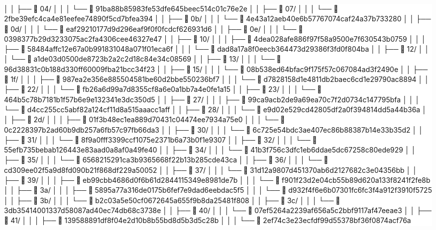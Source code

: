 │   │   ├── 📁 04/
│   │   │   └── 📄 91ba88b85983fe53dfe645beec514c01c76e2e
│   │   ├── 📁 07/
│   │   │   └── 📄 2fbe39efc4ca4e81eefee74890f5cd7bfea394
│   │   ├── 📁 0b/
│   │   │   └── 📄 4e43a12aeb40e6b57767074caf24a37b733280
│   │   ├── 📁 0d/
│   │   │   └── 📄 eaf29210177d9d296eaf9f0f0fcdcf626931d6
│   │   ├── 📁 0e/
│   │   │   └── 📄 0398377b29d3233075ac2fa4306cee46327e47
│   │   ├── 📁 10/
│   │   │   ├── 📄 4dea028afe886f97f58a9500e7f630543b0759
│   │   │   ├── 📄 58484affc12e67a0b991831048a071f01eca6f
│   │   │   └── 📄 dad8a17a8f0eecb364473d29386f3fd0f804ba
│   │   ├── 📁 12/
│   │   │   └── 📄 a1de03d0500de8723b2a2c2d18c84e34c08569
│   │   ├── 📁 13/
│   │   │   └── 📄 96d38831c0b188d330ff60009fba21bcc34f23
│   │   ├── 📁 15/
│   │   │   └── 📄 08b538ed64bfac9f175f57c067084ad3f2490e
│   │   ├── 📁 1f/
│   │   │   ├── 📄 987ea2e356e885504581be60d2bbe550236bf7
│   │   │   └── 📄 d7828158d1e4811db2baec6cd1e29790ac8894
│   │   ├── 📁 22/
│   │   │   └── 📄 fb26a6d99a7d8355cf8a6e0a1bb7a4e0fe1a15
│   │   ├── 📁 23/
│   │   │   └── 📄 464b5c78b7181b1f57b6e9e132341e3dc350d5
│   │   ├── 📁 27/
│   │   │   ├── 📄 99ca9acb2de9a69ea70c7f2d0734c147795bfa
│   │   │   └── 📄 d4cc255cc5abf82a124cf11d8a515aaacc1aff
│   │   ├── 📁 28/
│   │   │   └── 📄 e9d02e529cd42805df2a0f394814dd5a44b36a
│   │   ├── 📁 2d/
│   │   │   ├── 📄 01f3b48ec1ea889d70431c04474ee7934a75e0
│   │   │   └── 📄 0c2228397b2ad60b9db257a6fb57c97fb66da3
│   │   ├── 📁 30/
│   │   │   └── 📄 6c725e54bdc3ae407ec86b88387b14e33b35d2
│   │   ├── 📁 31/
│   │   │   └── 📄 8f9a0fff3399ccf1075e2371b6a73b0f1e9307
│   │   ├── 📁 32/
│   │   │   └── 📄 55efb735bebab126443e83aad0a8af0a49fe40
│   │   ├── 📁 34/
│   │   │   └── 📄 41b3f756c3dfc1eb6ddae5dc67258c80ede929
│   │   ├── 📁 35/
│   │   │   └── 📄 6568215291ca3b9365668f22b13b285cde43ca
│   │   ├── 📁 36/
│   │   │   └── 📄 cd309ee02f5a9d8fd090b21f868df229a50052
│   │   ├── 📁 37/
│   │   │   └── 📄 31d12a9807d451370ab6d2127682c3e04356bb
│   │   ├── 📁 39/
│   │   │   ├── 📄 eb99cbb4686d0f6b61d2844115349e8981de7b
│   │   │   └── 📄 f901f23d2e04cb55b89d620a133f8241f2fe8b
│   │   ├── 📁 3a/
│   │   │   ├── 📄 5895a77a316de0175b6fef7e9dad6eebdac5f5
│   │   │   └── 📄 d932f4f6e6b07301fc6fc3f4a912f3910f5725
│   │   ├── 📁 3b/
│   │   │   └── 📄 b2c03a5e50cf0672645a655f9b8da25481f808
│   │   ├── 📁 3c/
│   │   │   └── 📄 3db35414001337d58087ad40ec74db68c3738e
│   │   ├── 📁 40/
│   │   │   └── 📄 07ef5264a2239af656a5c2bbf9117af47eeae3
│   │   ├── 📁 41/
│   │   │   ├── 📄 139588891df8f04e2d10b8b55bd8d5b3d5c28b
│   │   │   └── 📄 2ef74c3e23ecfdf99d55378bf36f0874acf76a